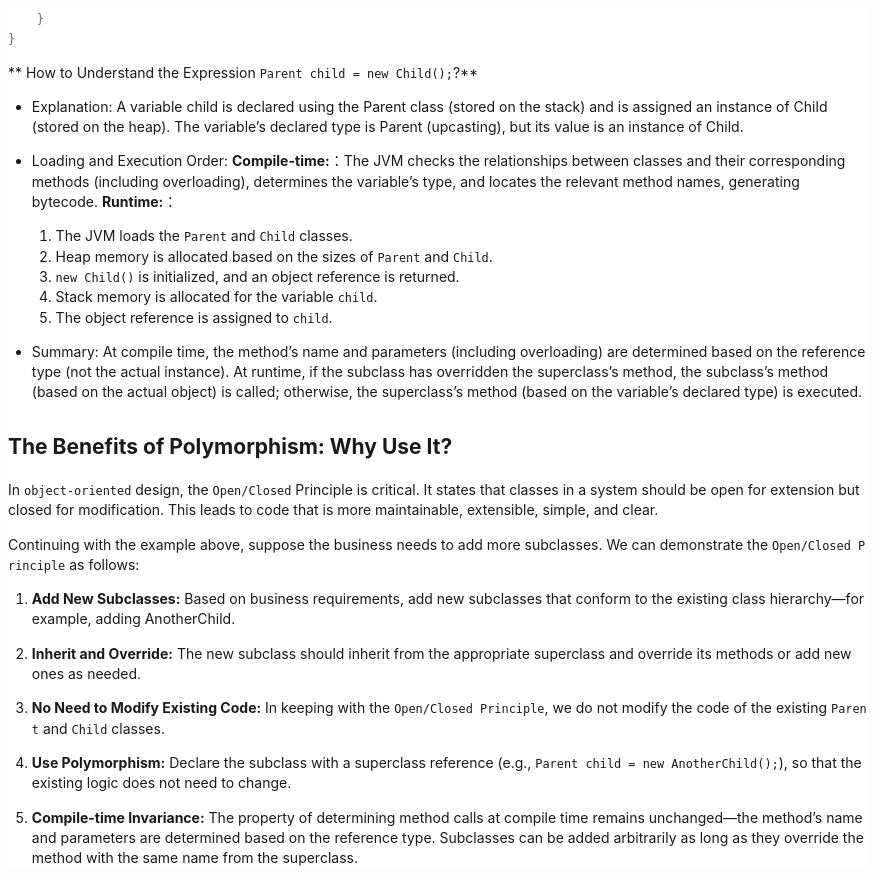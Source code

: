 ```java
    }
}
```

** How to Understand the Expression `Parent child = new Child();`?**

- Explanation: 
    A variable child is declared using the Parent class (stored on the stack) and is assigned an instance of Child (stored on the heap). The variable’s declared type is Parent (upcasting), but its value is an instance of Child.

- Loading and Execution Order:
**Compile-time:**：The JVM checks the relationships between classes and their corresponding methods (including overloading), determines the variable’s type, and locates the relevant method names, generating bytecode.
**Runtime:**：
    1. The JVM loads the `Parent` and `Child` classes.
    2. Heap memory is allocated based on the sizes of `Parent` and `Child`.
    3. `new Child()` is initialized, and an object reference is returned.
    4. Stack memory is allocated for the variable `child`.
    5. The object reference is assigned to `child`.

- Summary:
At compile time, the method’s name and parameters (including overloading) are determined based on the reference type (not the actual instance). At runtime, if the subclass has overridden the superclass’s method, the subclass’s method (based on the actual object) is called; otherwise, the superclass’s method (based on the variable’s declared type) is executed.

## The Benefits of Polymorphism: Why Use It?

In `object-oriented` design, the `Open/Closed` Principle is critical. It states that classes in a system should be open for extension but closed for modification. This leads to code that is more maintainable, extensible, simple, and clear.

Continuing with the example above, suppose the business needs to add more subclasses. We can demonstrate the `Open/Closed Principle` as follows:

1. **Add New Subclasses:**
Based on business requirements, add new subclasses that conform to the existing class hierarchy—for example, adding AnotherChild.

2. **Inherit and Override:**
The new subclass should inherit from the appropriate superclass and override its methods or add new ones as needed.

3. **No Need to Modify Existing Code:**
In keeping with the `Open/Closed Principle`, we do not modify the code of the existing `Parent` and `Child` classes.

4. **Use Polymorphism:**
Declare the subclass with a superclass reference (e.g., `Parent child = new AnotherChild();`), so that the existing logic does not need to change.

5. **Compile-time Invariance:**
The property of determining method calls at compile time remains unchanged—the method’s name and parameters are determined based on the reference type. Subclasses can be added arbitrarily as long as they override the method with the same name from the superclass.
